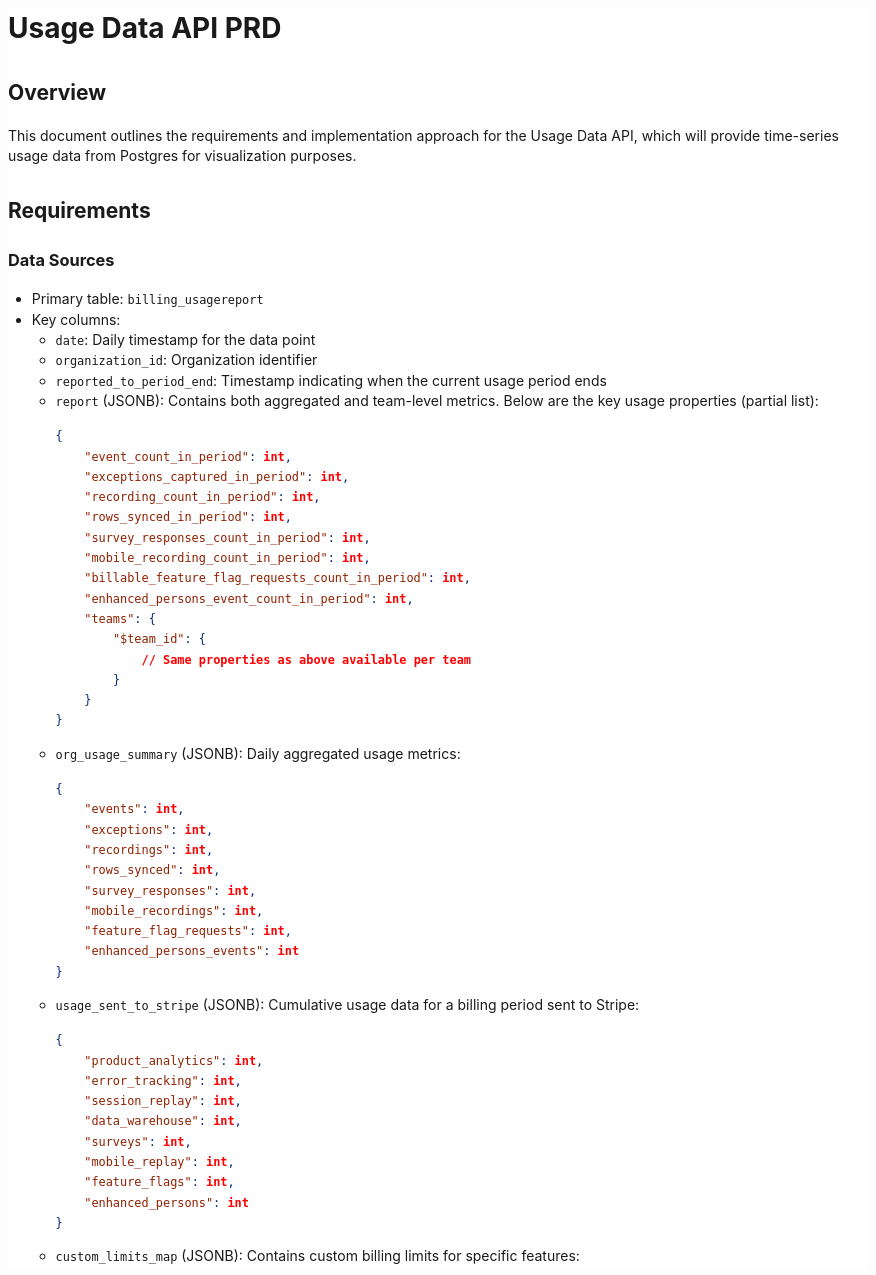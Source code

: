 # Usage Data API PRD

## Overview
This document outlines the requirements and implementation approach for the Usage Data API, which will provide time-series usage data from Postgres for visualization purposes.

## Requirements

### Data Sources
- Primary table: `billing_usagereport`
- Key columns:
  - `date`: Daily timestamp for the data point
  - `organization_id`: Organization identifier
  - `reported_to_period_end`: Timestamp indicating when the current usage period ends
  - `report` (JSONB): Contains both aggregated and team-level metrics. Below are the key usage properties (partial list):
    ```json
    {
        "event_count_in_period": int,
        "exceptions_captured_in_period": int,
        "recording_count_in_period": int,
        "rows_synced_in_period": int,
        "survey_responses_count_in_period": int,
        "mobile_recording_count_in_period": int,
        "billable_feature_flag_requests_count_in_period": int,
        "enhanced_persons_event_count_in_period": int,
        "teams": {
            "$team_id": {
                // Same properties as above available per team
            }
        }
    }
    ```
  - `org_usage_summary` (JSONB): Daily aggregated usage metrics:
    ```json
    {
        "events": int,
        "exceptions": int,
        "recordings": int,
        "rows_synced": int,
        "survey_responses": int,
        "mobile_recordings": int,
        "feature_flag_requests": int,
        "enhanced_persons_events": int
    }
    ```
  - `usage_sent_to_stripe` (JSONB): Cumulative usage data for a billing period sent to Stripe:
    ```json
    {
        "product_analytics": int,
        "error_tracking": int,
        "session_replay": int,
        "data_warehouse": int,
        "surveys": int,
        "mobile_replay": int,
        "feature_flags": int,
        "enhanced_persons": int
    }
    ```
  - `custom_limits_map` (JSONB): Contains custom billing limits for specific features: